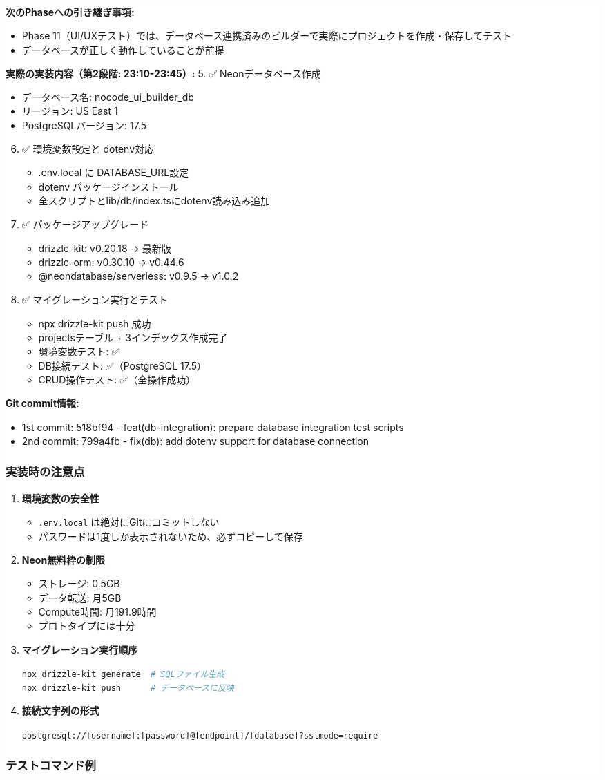 **次のPhaseへの引き継ぎ事項:**
- Phase 11（UI/UXテスト）では、データベース連携済みのビルダーで実際にプロジェクトを作成・保存してテスト
- データベースが正しく動作していることが前提

**実際の実装内容（第2段階: 23:10-23:45）:**
5. ✅ Neonデータベース作成
   - データベース名: nocode_ui_builder_db
   - リージョン: US East 1
   - PostgreSQLバージョン: 17.5

6. ✅ 環境変数設定と dotenv対応
   - .env.local に DATABASE_URL設定
   - dotenv パッケージインストール
   - 全スクリプトとlib/db/index.tsにdotenv読み込み追加

7. ✅ パッケージアップグレード
   - drizzle-kit: v0.20.18 → 最新版
   - drizzle-orm: v0.30.10 → v0.44.6
   - @neondatabase/serverless: v0.9.5 → v1.0.2

8. ✅ マイグレーション実行とテスト
   - npx drizzle-kit push 成功
   - projectsテーブル + 3インデックス作成完了
   - 環境変数テスト: ✅
   - DB接続テスト: ✅（PostgreSQL 17.5）
   - CRUD操作テスト: ✅（全操作成功）

**Git commit情報:**
- 1st commit: 518bf94 - feat(db-integration): prepare database integration test scripts
- 2nd commit: 799a4fb - fix(db): add dotenv support for database connection

### 実装時の注意点

1. **環境変数の安全性**
   - `.env.local` は絶対にGitにコミットしない
   - パスワードは1度しか表示されないため、必ずコピーして保存

2. **Neon無料枠の制限**
   - ストレージ: 0.5GB
   - データ転送: 月5GB
   - Compute時間: 月191.9時間
   - プロトタイプには十分

3. **マイグレーション実行順序**
   ```bash
   npx drizzle-kit generate  # SQLファイル生成
   npx drizzle-kit push      # データベースに反映
   ```

4. **接続文字列の形式**
   ```
   postgresql://[username]:[password]@[endpoint]/[database]?sslmode=require
   ```

### テストコマンド例
